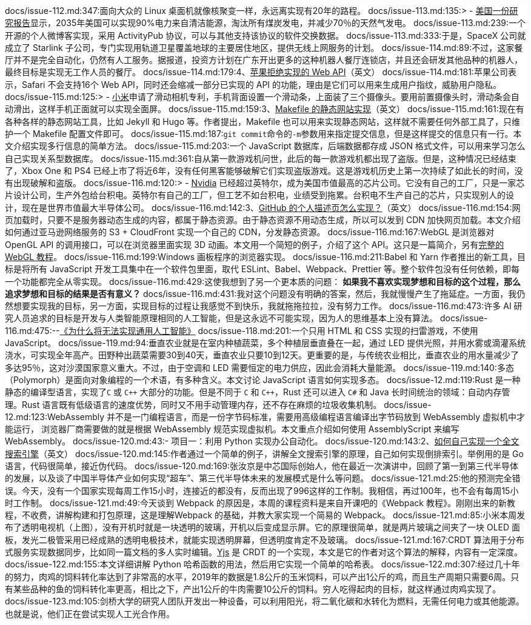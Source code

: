 docs/issue-112.md:347:面向大众的 Linux 桌面机就像核聚变一样，永远离实现有20年的路程。
docs/issue-113.md:135:> - [美国一份研究报告](https://gspp.berkeley.edu/news/news-center/the-us-can-reach-90-percent-clean-electricity-by-2035-dependably-and-without-increasing-consumer-bills)显示，2035年美国可以实现90%电力来自清洁能源，淘汰所有煤炭发电，并减少70％的天然气发电。
docs/issue-113.md:239:一个开源的个人微博客实现，采用 ActivityPub 协议，可以与其他支持该协议的软件交换数据。
docs/issue-113.md:333:于是，SpaceX 公司就成立了 Starlink 子公司，专门实现用轨道卫星覆盖地球的主要居住地区，提供无线上网服务的计划。
docs/issue-114.md:89:不过，这家餐厅并不是完全自动化，仍然有人工服务。据报道，投资方计划在广东开出更多的这种机器人餐厅连锁店，并且还会研发其他品种的机器人，最终目标是实现无工作人员的餐厅。
docs/issue-114.md:179:4、[苹果拒绝实现的 Web API](https://www.zdnet.com/article/apple-declined-to-implement-16-web-apis-in-safari-due-to-privacy-concerns/)（英文）
docs/issue-114.md:181:苹果公司表示，Safari 不会支持16个 Web API，同时还会缩减一部分已实现的 API 的功能，理由是它们可以用来生成用户指纹，威胁用户隐私。
docs/issue-115.md:125:> - [小米](https://www.researchsnipers.com/xiaomi-registers-new-sliding-camera-patent-to-increase-screen-to-body-ratio/)申请了滑动相机专利，手机背面设置一个滑动条，上面装了三个摄像头。要用前置摄像头时，滑动条会自动滑出，这样手机正面就可以实现全面屏。
docs/issue-115.md:159:3、[Makefile 的静态网站实现](https://metin.nextc.org/posts/The_Idea_Of_Makefile_Blog.html)（英文）
docs/issue-115.md:161:现在有各种各样的静态网站工具，比如 Jekyll 和 Hugo 等。作者提出，Makefile 也可以用来实现静态网站，这样就不需要任何外部工具了，只维护一个 Makefile 配置文件即可。
docs/issue-115.md:187:`git commit`命令的`-m`参数用来指定提交信息，但是这样提交的信息只有一行。本文介绍实现多行信息的简单方法。
docs/issue-115.md:203:一个 JavaScript 数据库，后端数据都存成 JSON 格式文件，可以用来学习怎么自己实现关系型数据库。
docs/issue-115.md:361:自从第一款游戏机问世，此后的每一款游戏机都出现了盗版。但是，这种情况已经结束了，Xbox One 和 PS4 已经上市了将近6年，没有任何黑客能够破解它们实现盗版游戏。这是游戏机历史上第一次持续了如此长的时间，没有出现破解和盗版。
docs/issue-116.md:120:> - [Nvidia](https://www.techspot.com/news/85932-nvidia-passes-intel-most-valuable-us-chipmaker.html) 已经超过英特尔，成为美国市值最高的芯片公司。它没有自己的工厂，只是一家芯片设计公司，生产外包给台积电。英特尔有自己的工厂，但工艺不如台积电，业绩受到拖累。台积电不生产自己的芯片，只实现别人的设计，现在是世界市值最大半导体公司。
docs/issue-116.md:142:3、[GitHub 的个人描述页怎么实现？](https://rushter.com/blog/github-profile-markdown/)（英文）
docs/issue-116.md:154:网页加载时，只要不是服务器动态生成的内容，都属于静态资源。由于静态资源不用动态生成，所以可以发到 CDN 加快网页加载。本文介绍如何通过亚马逊网络服务的 S3 + CloudFront 实现一个自己的 CDN，分发静态资源。
docs/issue-116.md:167:WebGL 是浏览器对 OpenGL API 的调用接口，可以在浏览器里面实现 3D 动画。本文用一个简短的例子，介绍了这个 API。这只是一篇简介，另有[完整的 WebGL 教程](https://www.toptal.com/javascript/3d-graphics-a-webgl-tutorial)。
docs/issue-116.md:199:Windows 画板程序的浏览器实现。
docs/issue-116.md:211:Babel 和 Yarn 作者推出的新工具，目标是将所有 JavaScript 开发工具集中在一个软件包里面，取代 ESLint、Babel、Webpack、Prettier 等。整个软件包没有任何依赖，即每一个功能都完全从零实现。
docs/issue-116.md:429:这使我想到了另一个更本质的问题：  **如果我不喜欢实现梦想和目标的这个过程，那么追求梦想和目标的结果是否有意义？**
docs/issue-116.md:431:我对这个问题没有明确的答案，然后，我就慢慢产生了拖延症。一方面，我仍然想要实现我的目标，另一方面，实现目标的过程让我感觉不到快乐，我就拖拖拉拉，没有努力工作。
docs/issue-116.md:473:许多 AI 研究人员追求的目标是开发与人类智能原理相同的人工智能，但是这永远不可能实现，因为人的思维基本上没有算法。
docs/issue-116.md:475:--[《为什么将无法实现通用人工智能》](https://www.nature.com/articles/s41599-020-0494-4)
docs/issue-118.md:201:一个只用 HTML 和 CSS 实现的扫雷游戏，不使用 JavaScript。
docs/issue-119.md:94:垂直农业就是在室内种植蔬菜，多个种植层垂直叠在一起，通过 LED 提供光照，并用水雾或滴灌系统浇水，可实现全年高产。田野种出蔬菜需要30到40天，垂直农业只要10到12天。更重要的是，与传统农业相比，垂直农业的用水量减少了多达95％，这对沙漠国家意义重大。不过，由于空调和 LED 需要恒定的电力供应，因此会消耗大量能源。
docs/issue-119.md:140:多态（Polymorph）是面向对象编程的一个术语，有多种含义。本文讨论 JavaScript 语言如何实现多态。
docs/issue-12.md:119:Rust 是一种静态的编译型语言，实现了`C` 或 `C++` 大部分的功能。但是不同于 `C` 和 `C++`，Rust 还可以进入 `C#` 和 Java 长时间统治的领域：自动内存管理。Rust 语言既有低级语言的速度优势，同时又不用手动管理内存，还不存在麻烦的垃圾收集机制。
docs/issue-12.md:123:WebAssembly 并不是一门编程语言，而是一份字节码标准，需要用高级编程语言编译出字节码放到 WebAssembly 虚拟机中才能运行， 浏览器厂商需要做的就是根据 WebAssembly 规范实现虚拟机。本文重点介绍如何使用 AssemblyScript 来编写 WebAssembly。
docs/issue-120.md:43:- 项目一：利用 Python 实现办公自动化。
docs/issue-120.md:143:2、[如何自己实现一个全文搜索引擎](https://artem.krylysov.com/blog/2020/07/28/lets-build-a-full-text-search-engine/)（英文）
docs/issue-120.md:145:作者通过一个简单的例子，讲解全文搜索引擎的原理，自己如何实现倒排索引。举例用的是 Go 语言，代码很简单，接近伪代码。
docs/issue-120.md:169:张汝京是中芯国际创始人，他在最近一次演讲中，回顾了第一到第三代半导体的发展，以及谈了中国半导体产业如何实现“超车”、第三代半导体未来的发展模式是什么等问题。
docs/issue-121.md:25:他的预测完全错误。今天，没有一个国家实现每周工作15小时，连接近的都没有，反而出现了996这样的工作制。我相信，再过100年，也不会有每周15小时工作制。
docs/issue-121.md:49:今天谈到 Webpack 的原因是，本周的课程资料是来自开课吧的《Webpack 教程》。刚刚出来的新教程，不收费，讲解构建和打包原理，这是理解Webpack 的基础，并教大家实现一个简易的 Webpack。
docs/issue-121.md:85:小米本周发布了透明电视机（上图），没有开机时就是一块透明的玻璃，开机以后变成显示屏。它的原理很简单，就是两片玻璃之间夹了一块 OLED 面板，发光二极管采用已经成熟的透明电极技术，就能实现透明屏幕，但透明度肯定不及玻璃。
docs/issue-121.md:167:CRDT 算法用于分布式服务实现数据同步，比如同一篇文档的多人实时编辑。[Yjs](https://github.com/yjs/yjs) 是 CRDT 的一个实现，本文是它的作者对这个算法的解释，内容有一定深度。
docs/issue-122.md:155:本文详细讲解 Python 哈希函数的用法，然后用它实现一个简单的哈希表。
docs/issue-122.md:307:经过几十年的努力，肉鸡的饲料转化率达到了非常高的水平，2019年的数据是1.8公斤的玉米饲料，可以产出1公斤的鸡，而且生产周期只需要6周。只有某些品种的鱼的饲料转化率更高，相比之下，产出1公斤的牛肉需要10公斤的饲料。穷人吃得起肉的目标，就这样通过肉鸡实现了。
docs/issue-123.md:105:剑桥大学的研究人团队开发出一种设备，可以利用阳光，将二氧化碳和水转化为燃料，无需任何电力或其他能源。也就是说，他们正在尝试实现人工光合作用。